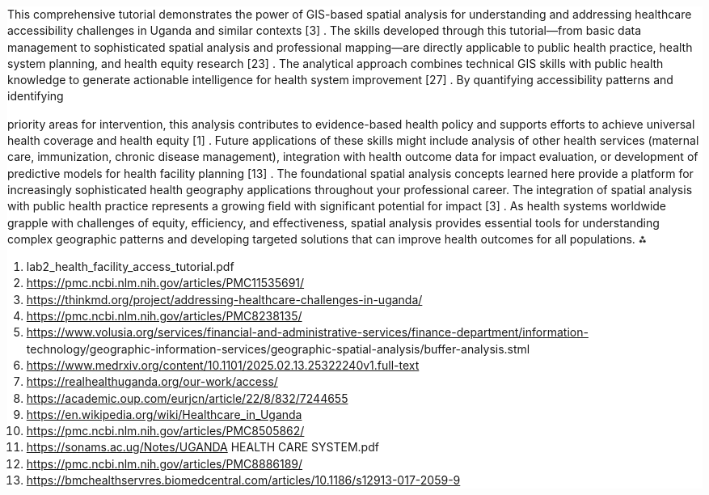 This comprehensive tutorial demonstrates the power of GIS-based spatial analysis for understanding and 
addressing healthcare accessibility challenges in Uganda and similar contexts 
[3]
. The skills developed 
through this tutorial—from basic data management to sophisticated spatial analysis and professional 
mapping—are directly applicable to public health practice, health system planning, and health equity 
research 
[23]
. 
The analytical approach combines technical GIS skills with public health knowledge to generate actionable 
intelligence for health system improvement 
[27]
. By quantifying accessibility patterns and identifying 

priority areas for intervention, this analysis contributes to evidence-based health policy and supports 
efforts to achieve universal health coverage and health equity 
[1]
. 
Future applications of these skills might include analysis of other health services (maternal care, 
immunization, chronic disease management), integration with health outcome data for impact evaluation, 
or development of predictive models for health facility planning 
[13]
. The foundational spatial analysis 
concepts learned here provide a platform for increasingly sophisticated health geography applications 
throughout your professional career. 
The integration of spatial analysis with public health practice represents a growing field with significant 
potential for impact 
[3]
. As health systems worldwide grapple with challenges of equity, efficiency, and 
effectiveness, spatial analysis provides essential tools for understanding complex geographic patterns and 
developing targeted solutions that can improve health outcomes for all populations. 
⁂ 
 
1. lab2_health_facility_access_tutorial.pdf    
2. https://pmc.ncbi.nlm.nih.gov/articles/PMC11535691/   
3. https://thinkmd.org/project/addressing-healthcare-challenges-in-uganda/       
4. https://pmc.ncbi.nlm.nih.gov/articles/PMC8238135/    
5. https://www.volusia.org/services/financial-and-administrative-services/finance-department/information-
technology/geographic-information-services/geographic-spatial-analysis/buffer-analysis.stml  
6. https://www.medrxiv.org/content/10.1101/2025.02.13.25322240v1.full-text   
7. https://realhealthuganda.org/our-work/access/   
8. https://academic.oup.com/eurjcn/article/22/8/832/7244655  
9. https://en.wikipedia.org/wiki/Healthcare_in_Uganda    
10. https://pmc.ncbi.nlm.nih.gov/articles/PMC8505862/      
11. https://sonams.ac.ug/Notes/UGANDA HEALTH CARE SYSTEM.pdf        
12. https://pmc.ncbi.nlm.nih.gov/articles/PMC8886189/         
13. https://bmchealthservres.biomedcentral.com/articles/10.1186/s12913-017-2059-9       
